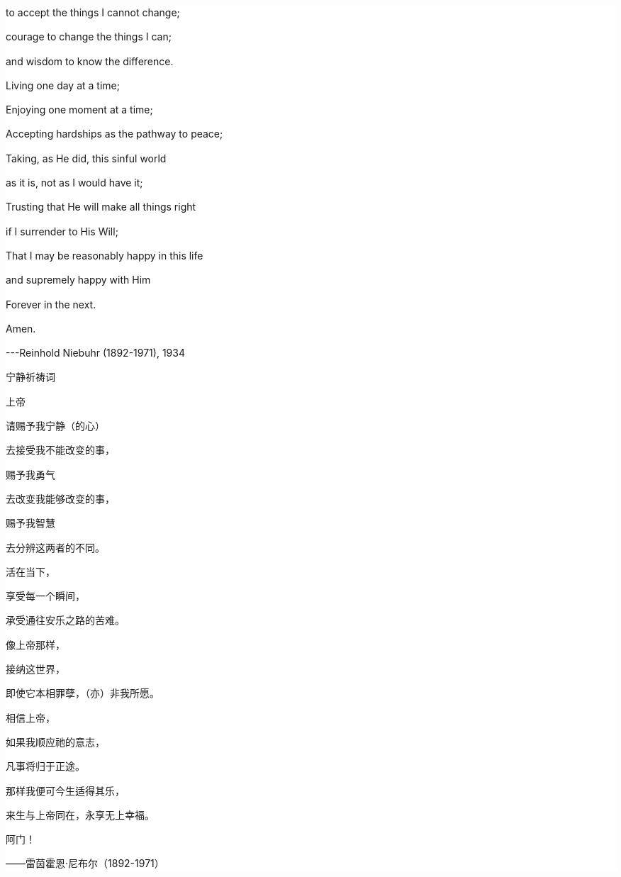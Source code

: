 to accept the things I cannot change; 

courage to change the things I can; 

and wisdom to know the difference. 

Living one day at a time; 

Enjoying one moment at a time; 

Accepting hardships as the pathway to peace; 

Taking, as He did, this sinful world 

as it is, not as I would have it; 

Trusting that He will make all things right 

if I surrender to His Will; 

That I may be reasonably happy in this life 

and supremely happy with Him 

Forever in the next. 

Amen.

 

---Reinhold Niebuhr (1892-1971), 1934 

 

 

宁静祈祷词 

 

 

上帝 

请赐予我宁静（的心） 

去接受我不能改变的事， 

赐予我勇气 

去改变我能够改变的事， 

赐予我智慧 

去分辨这两者的不同。 

活在当下， 

享受每一个瞬间， 

承受通往安乐之路的苦难。 

像上帝那样， 

接纳这世界， 

即使它本相罪孽，（亦）非我所愿。 

相信上帝， 

如果我顺应祂的意志， 

凡事将归于正途。 

那样我便可今生适得其乐， 

来生与上帝同在，永享无上幸福。 

阿门！ 

 

——雷茵霍恩·尼布尔（1892-1971）
